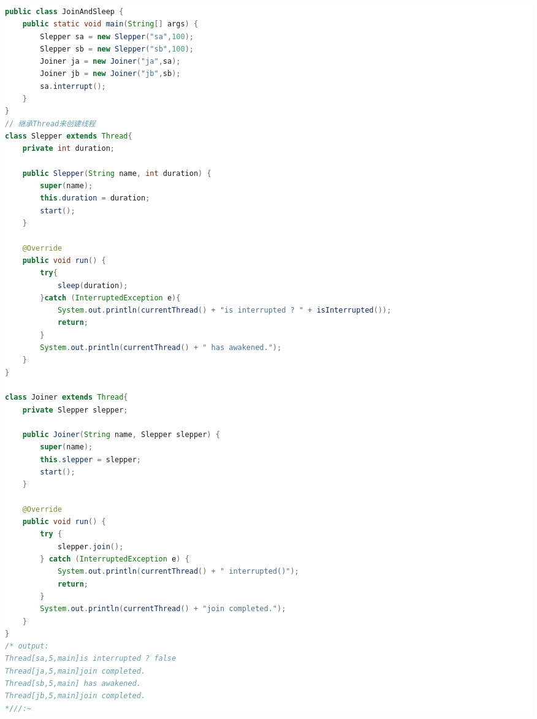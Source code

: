 ```java
public class JoinAndSleep {
    public static void main(String[] args) {
        Slepper sa = new Slepper("sa",100);
        Slepper sb = new Slepper("sb",100);
        Joiner ja = new Joiner("ja",sa);
        Joiner jb = new Joiner("jb",sb);
        sa.interrupt();
    }
}
// 继承Thread来创建线程
class Slepper extends Thread{
    private int duration;

    public Slepper(String name, int duration) {
        super(name);
        this.duration = duration;
        start();
    }

    @Override
    public void run() {
        try{
            sleep(duration);
        }catch (InterruptedException e){
            System.out.println(currentThread() + "is interrupted ? " + isInterrupted());
            return;
        }
        System.out.println(currentThread() + " has awakened.");
    }
}

class Joiner extends Thread{
    private Slepper slepper;

    public Joiner(String name, Slepper slepper) {
        super(name);
        this.slepper = slepper;
        start();
    }

    @Override
    public void run() {
        try {
            slepper.join();
        } catch (InterruptedException e) {
            System.out.println(currentThread() + " interrupted()");
            return;
        }
        System.out.println(currentThread() + "join completed.");
    }
}
/* output:
Thread[sa,5,main]is interrupted ? false
Thread[ja,5,main]join completed.
Thread[sb,5,main] has awakened.
Thread[jb,5,main]join completed.
*///:~
```


[^1]: 多处理器下尤其如此，单处理器下Java的调度机制是“抢占式”的，谁获取CPU时间片谁运行。
[^2]: 这并不是唯一的方式。
[^3]: 此例中，只有一个主线程去创建LiftOff线程，如果有多个主线程去创建LiftOff线程，那么可能就会出现重复id的LiftOff实例。
[^4]: 早期版本中，可以使用stop()方法终止线程，这个方法已经过时了。
[^5]: 若以线程的活动来判断，这些方法会“阻塞”线程，从线程的生命周期来看，并不完全是这样。线程的I/O阻塞和中断的关系将在后文中讨论。
[^6]: 和yield()方法一样，倾向性并不是绝对的。
[^7]: 上文已多处使用此方法。
[^8]: 一般看来，任务越耗时，其被CPU调度剥夺运行权的几率越大。